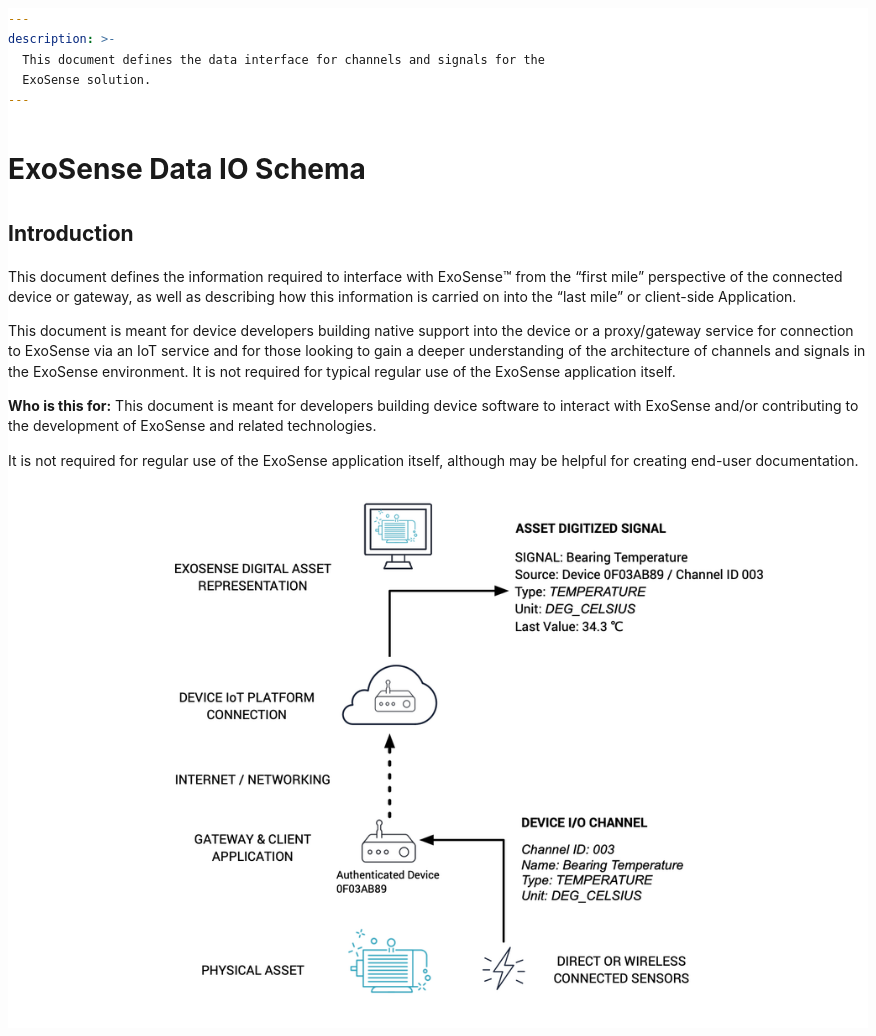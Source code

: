 ```yaml
---
description: >-
  This document defines the data interface for channels and signals for the
  ExoSense solution.
---
```


# ExoSense Data IO Schema

## Introduction

This document defines the information required to interface with ExoSense™️ from the “first mile” perspective of the connected device or gateway, as well as describing how this information is carried on into the “last mile” or client-side Application.

This document is meant for device developers building native support into the device or a proxy/gateway service for connection to ExoSense via an IoT service and for those looking to gain a deeper understanding of the architecture of channels and signals in the ExoSense environment. It is not required for typical regular use of the ExoSense application itself.

**Who is this for:** This document is meant for developers building device software to interact with ExoSense and/or contributing to the development of ExoSense and related technologies.

It is not required for regular use of the ExoSense application itself, although may be helpful for creating end-user documentation.

![ExoSense Channel / Signal Simple Diagram](.gitbook/assets/simple_channel_signal_diagram%20%281%29.png)
